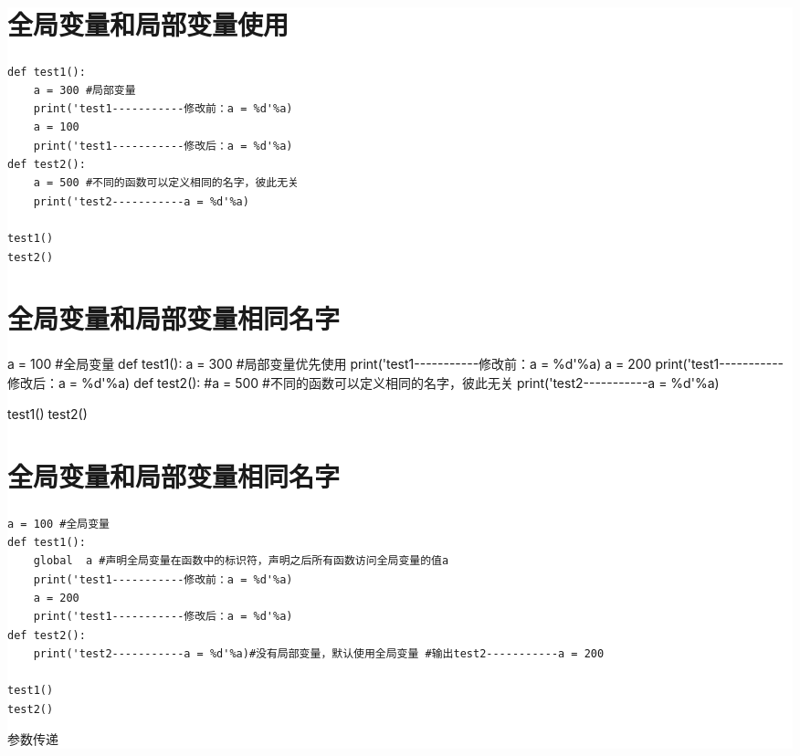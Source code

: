 

# 全局变量和局部变量使用

```
def test1():
    a = 300 #局部变量
    print('test1-----------修改前：a = %d'%a)
    a = 100
    print('test1-----------修改后：a = %d'%a)
def test2():
    a = 500 #不同的函数可以定义相同的名字，彼此无关
    print('test2-----------a = %d'%a)

test1()
test2()
```



# 全局变量和局部变量相同名字

a = 100 #全局变量
def test1():
    a = 300 #局部变量优先使用
    print('test1-----------修改前：a = %d'%a)
    a = 200
    print('test1-----------修改后：a = %d'%a)
def test2():
    #a = 500 #不同的函数可以定义相同的名字，彼此无关
    print('test2-----------a = %d'%a)

test1()
test2()  

# 全局变量和局部变量相同名字

```
a = 100 #全局变量
def test1():
    global  a #声明全局变量在函数中的标识符，声明之后所有函数访问全局变量的值a
    print('test1-----------修改前：a = %d'%a)
    a = 200
    print('test1-----------修改后：a = %d'%a)
def test2():
    print('test2-----------a = %d'%a)#没有局部变量，默认使用全局变量 #输出test2-----------a = 200

test1()
test2()
```

参数传递
